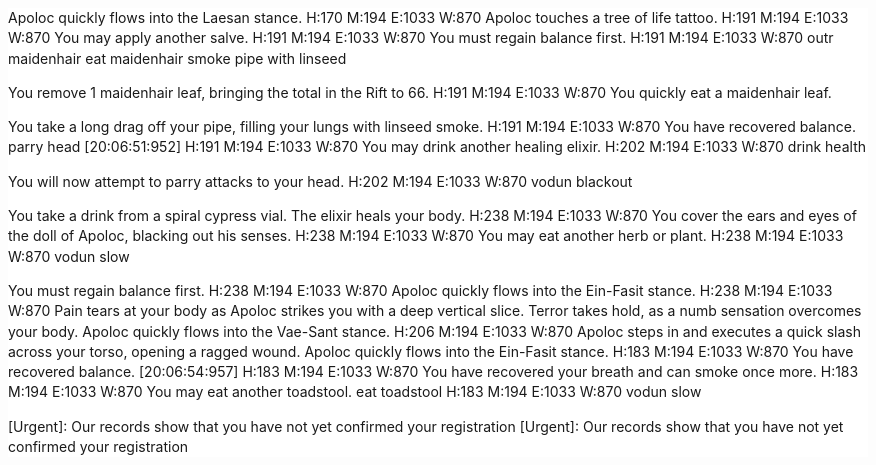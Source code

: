 Apoloc quickly flows into the Laesan stance.
H:170 M:194 E:1033 W:870 <e- db> 
Apoloc touches a tree of life tattoo.
H:191 M:194 E:1033 W:870 <e- db> 
You may apply another salve.
H:191 M:194 E:1033 W:870 <e- db> 
You must regain balance first.
H:191 M:194 E:1033 W:870 <e- db> outr maidenhair
eat maidenhair
smoke pipe with linseed

You remove 1 maidenhair leaf, bringing the total in the Rift to 66.
H:191 M:194 E:1033 W:870 <e- db> 
You quickly eat a maidenhair leaf.

You take a long drag off your pipe, filling your lungs with linseed smoke.
H:191 M:194 E:1033 W:870 <e- db> 
You have recovered balance.
parry head
[20:06:51:952]
H:191 M:194 E:1033 W:870 <eb db> 
You may drink another healing elixir.
H:202 M:194 E:1033 W:870 <eb db> drink health

You will now attempt to parry attacks to your head.
H:202 M:194 E:1033 W:870 <eb db> vodun blackout

You take a drink from a spiral cypress vial.
The elixir heals your body.
H:238 M:194 E:1033 W:870 <eb db> 
You cover the ears and eyes of the doll of Apoloc, blacking out his senses.
H:238 M:194 E:1033 W:870 <e- db> 
You may eat another herb or plant.
H:238 M:194 E:1033 W:870 <e- db> vodun slow

You must regain balance first.
H:238 M:194 E:1033 W:870 <e- db> 
Apoloc quickly flows into the Ein-Fasit stance.
H:238 M:194 E:1033 W:870 <e- db> 
Pain tears at your body as Apoloc strikes you with a deep vertical slice.
Terror takes hold, as a numb sensation overcomes your body.
Apoloc quickly flows into the Vae-Sant stance.
H:206 M:194 E:1033 W:870 <e- db> 
Apoloc steps in and executes a quick slash across your torso, opening a ragged 
wound.
Apoloc quickly flows into the Ein-Fasit stance.
H:183 M:194 E:1033 W:870 <e- db> 
You have recovered balance.
[20:06:54:957]
H:183 M:194 E:1033 W:870 <eb db> 
You have recovered your breath and can smoke once more.
H:183 M:194 E:1033 W:870 <eb db> 
You may eat another toadstool.
eat toadstool
H:183 M:194 E:1033 W:870 <eb db> vodun slow


[Urgent]: Our records show that you have not yet confirmed your registration 
[Urgent]: Our records show that you have not yet confirmed your registration 